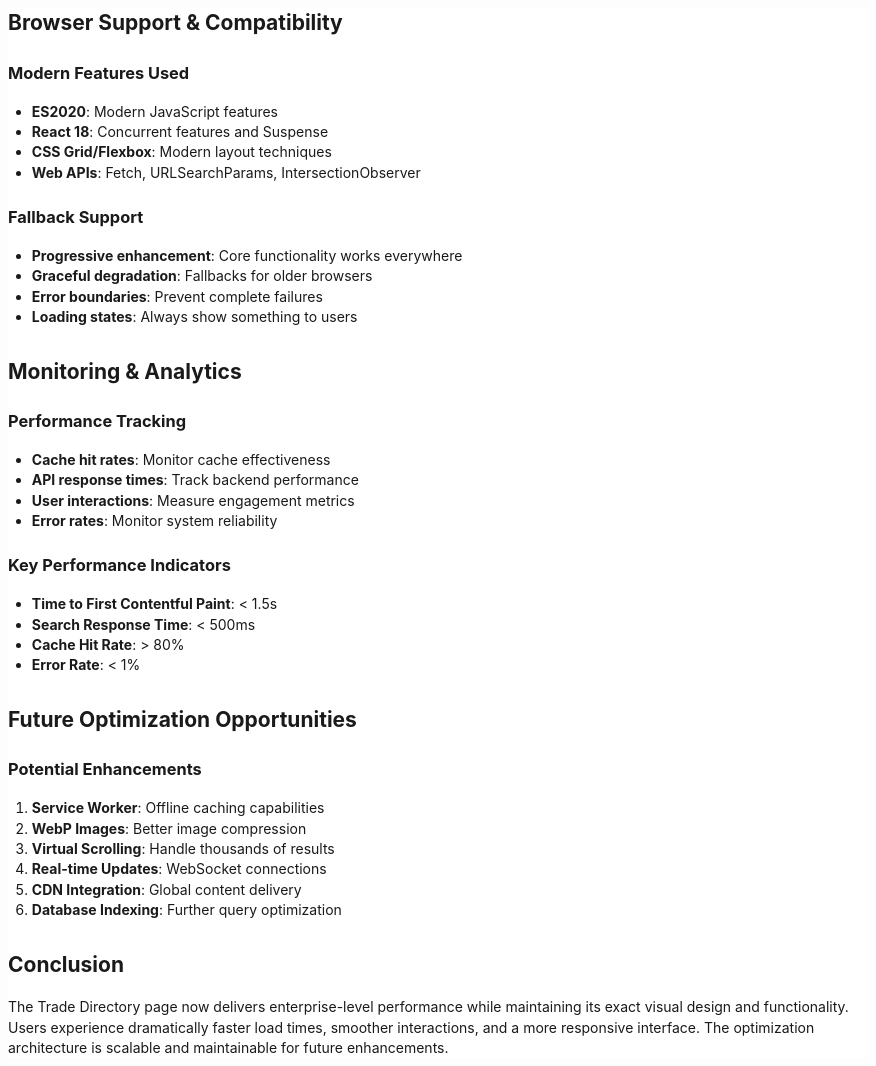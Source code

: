 ## Browser Support & Compatibility

### Modern Features Used
- **ES2020**: Modern JavaScript features
- **React 18**: Concurrent features and Suspense
- **CSS Grid/Flexbox**: Modern layout techniques
- **Web APIs**: Fetch, URLSearchParams, IntersectionObserver

### Fallback Support
- **Progressive enhancement**: Core functionality works everywhere
- **Graceful degradation**: Fallbacks for older browsers
- **Error boundaries**: Prevent complete failures
- **Loading states**: Always show something to users

## Monitoring & Analytics

### Performance Tracking
- **Cache hit rates**: Monitor cache effectiveness
- **API response times**: Track backend performance
- **User interactions**: Measure engagement metrics
- **Error rates**: Monitor system reliability

### Key Performance Indicators
- **Time to First Contentful Paint**: < 1.5s
- **Search Response Time**: < 500ms
- **Cache Hit Rate**: > 80%
- **Error Rate**: < 1%

## Future Optimization Opportunities

### Potential Enhancements
1. **Service Worker**: Offline caching capabilities
2. **WebP Images**: Better image compression
3. **Virtual Scrolling**: Handle thousands of results
4. **Real-time Updates**: WebSocket connections
5. **CDN Integration**: Global content delivery
6. **Database Indexing**: Further query optimization

## Conclusion

The Trade Directory page now delivers enterprise-level performance while maintaining its exact visual design and functionality. Users experience dramatically faster load times, smoother interactions, and a more responsive interface. The optimization architecture is scalable and maintainable for future enhancements.